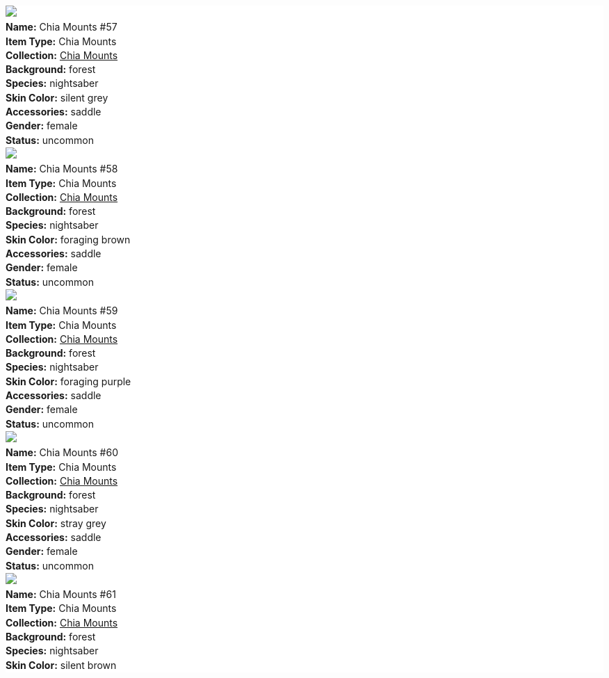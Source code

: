<div class="item_thumbnail">
<img loading="lazy" src="https://au63uch5ms6x5ohcjrfn4a5k4ccgohimr2m2ldiedcpdp627zrsq.arweave.net/BT26CP1kvX644kxK3gOq4IRnHQyOmaWNBBieN_tfzGU"><br/>
<div><strong>Name:</strong> Chia Mounts #57</div>
<div><strong>Item Type:</strong> Chia Mounts</div>
<div><strong>Collection:</strong> <a href="https://www.spacescan.io/xch/nft/collection/col1ykj00rq56xs235zumwcwa3w7j927cqfgqatvp795q4wav5fs5hrqu668my">Chia Mounts</a></div>
<div><strong>Background:</strong> forest</div>
<div><strong>Species:</strong> nightsaber</div>
<div><strong>Skin Color:</strong> silent grey</div>
<div><strong>Accessories:</strong> saddle</div>
<div><strong>Gender:</strong> female</div>
<div><strong>Status:</strong> uncommon</div>
</div>
<div class="item_thumbnail">
<img loading="lazy" src="https://577wujdhso2nenmkwrbwlg4svsct4m45powyzmmvkxt6ecuxl6wq.arweave.net/7_9qJGeTtNI1irRDZZuSrIU-M517rYyxlVXn4gqXX60"><br/>
<div><strong>Name:</strong> Chia Mounts #58</div>
<div><strong>Item Type:</strong> Chia Mounts</div>
<div><strong>Collection:</strong> <a href="https://www.spacescan.io/xch/nft/collection/col1ykj00rq56xs235zumwcwa3w7j927cqfgqatvp795q4wav5fs5hrqu668my">Chia Mounts</a></div>
<div><strong>Background:</strong> forest</div>
<div><strong>Species:</strong> nightsaber</div>
<div><strong>Skin Color:</strong> foraging brown</div>
<div><strong>Accessories:</strong> saddle</div>
<div><strong>Gender:</strong> female</div>
<div><strong>Status:</strong> uncommon</div>
</div>
<div class="item_thumbnail">
<img loading="lazy" src="https://6besj4hm7day77rmboungxwdazn4xxqtaepdhqjikzyahvh2mwia.arweave.net/8Ekk8Oz4wY_-LAuo017DBlvL3hMBHjPBKFZwA9T6ZZA"><br/>
<div><strong>Name:</strong> Chia Mounts #59</div>
<div><strong>Item Type:</strong> Chia Mounts</div>
<div><strong>Collection:</strong> <a href="https://www.spacescan.io/xch/nft/collection/col1ykj00rq56xs235zumwcwa3w7j927cqfgqatvp795q4wav5fs5hrqu668my">Chia Mounts</a></div>
<div><strong>Background:</strong> forest</div>
<div><strong>Species:</strong> nightsaber</div>
<div><strong>Skin Color:</strong> foraging purple</div>
<div><strong>Accessories:</strong> saddle</div>
<div><strong>Gender:</strong> female</div>
<div><strong>Status:</strong> uncommon</div>
</div>
<div class="item_thumbnail">
<img loading="lazy" src="https://7s3ivkildzgaslh2fgj53mrbgxfi7u6kjlgo4jkjqmhv6mzebxja.arweave.net/_LaKqQseTAks-imT3bIhNcqP08pKzO4lSYMPXzMkDdI"><br/>
<div><strong>Name:</strong> Chia Mounts #60</div>
<div><strong>Item Type:</strong> Chia Mounts</div>
<div><strong>Collection:</strong> <a href="https://www.spacescan.io/xch/nft/collection/col1ykj00rq56xs235zumwcwa3w7j927cqfgqatvp795q4wav5fs5hrqu668my">Chia Mounts</a></div>
<div><strong>Background:</strong> forest</div>
<div><strong>Species:</strong> nightsaber</div>
<div><strong>Skin Color:</strong> stray grey</div>
<div><strong>Accessories:</strong> saddle</div>
<div><strong>Gender:</strong> female</div>
<div><strong>Status:</strong> uncommon</div>
</div>
<div class="item_thumbnail">
<img loading="lazy" src="https://7agoc2o4z3aeplmsqrjjwwv5uxjo3f7mve6czw736rf2ops2e3oq.arweave.net/-AzhadzOwEetkoRSm1q9pdLtl-ypPCzb-_RLpz5aJt0"><br/>
<div><strong>Name:</strong> Chia Mounts #61</div>
<div><strong>Item Type:</strong> Chia Mounts</div>
<div><strong>Collection:</strong> <a href="https://www.spacescan.io/xch/nft/collection/col1ykj00rq56xs235zumwcwa3w7j927cqfgqatvp795q4wav5fs5hrqu668my">Chia Mounts</a></div>
<div><strong>Background:</strong> forest</div>
<div><strong>Species:</strong> nightsaber</div>
<div><strong>Skin Color:</strong> silent brown</div>